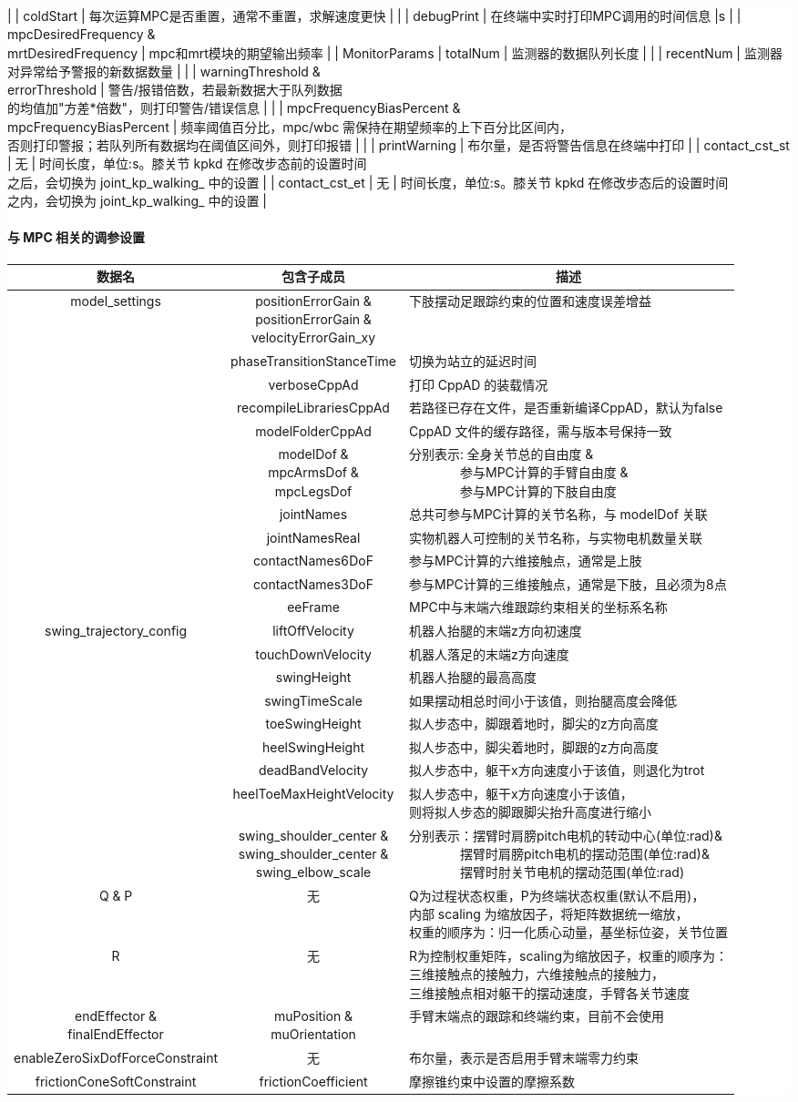 |       | coldStart | 每次运算MPC是否重置，通常不重置，求解速度更快 |
|       | debugPrint | 在终端中实时打印MPC调用的时间信息 |s
|       | mpcDesiredFrequency &<br/> mrtDesiredFrequency | mpc和mrt模块的期望输出频率 |
| MonitorParams | totalNum | 监测器的数据队列长度 |
|               | recentNum | 监测器对异常给予警报的新数据数量 |
|               | warningThreshold &<br/> errorThreshold | 警告/报错倍数，若最新数据大于队列数据<br/>的均值加"方差*倍数"，则打印警告/错误信息 |
|               | mpcFrequencyBiasPercent &<br/> mpcFrequencyBiasPercent | 频率阈值百分比，mpc/wbc 需保持在期望频率的上下百分比区间内，<br/>否则打印警报；若队列所有数据均在阈值区间外，则打印报错 |
|               | printWarning | 布尔量，是否将警告信息在终端中打印 |
| contact_cst_st | 无 | 时间长度，单位:s。膝关节 kpkd 在修改步态前的设置时间<br/>之后，会切换为 joint_kp_walking_ 中的设置 |
| contact_cst_et | 无 | 时间长度，单位:s。膝关节 kpkd 在修改步态后的设置时间<br/>之内，会切换为 joint_kp_walking_ 中的设置 |

#### 与 MPC 相关的调参设置

|    数据名              |  包含子成员  |          描述          |
| :-------------------: | :--------: | --------------------- |
| model_settings | positionErrorGain &<br/> positionErrorGain &<br/> velocityErrorGain_xy | 下肢摆动足跟踪约束的位置和速度误差增益 |
|                | phaseTransitionStanceTime | 切换为站立的延迟时间 |
|                | verboseCppAd | 打印 CppAD 的装载情况 |
|                | recompileLibrariesCppAd | 若路径已存在文件，是否重新编译CppAD，默认为false |
|                | modelFolderCppAd | CppAD 文件的缓存路径，需与版本号保持一致 |
|                | modelDof &<br/> mpcArmsDof &<br/> mpcLegsDof | 分别表示: 全身关节总的自由度 &<br/> &emsp;&emsp;&emsp;&emsp;参与MPC计算的手臂自由度 &<br/> &emsp;&emsp;&emsp;&emsp;参与MPC计算的下肢自由度
|                | jointNames | 总共可参与MPC计算的关节名称，与 modelDof 关联 |
|                | jointNamesReal | 实物机器人可控制的关节名称，与实物电机数量关联 |
|                | contactNames6DoF | 参与MPC计算的六维接触点，通常是上肢 |
|                | contactNames3DoF | 参与MPC计算的三维接触点，通常是下肢，且必须为8点 |
|                | eeFrame | MPC中与末端六维跟踪约束相关的坐标系名称 |
| swing_trajectory_config | liftOffVelocity | 机器人抬腿的末端z方向初速度 |
|                         | touchDownVelocity | 机器人落足的末端z方向速度 |
|                         | swingHeight | 机器人抬腿的最高高度 |
|                         | swingTimeScale | 如果摆动相总时间小于该值，则抬腿高度会降低 |
|                         | toeSwingHeight | 拟人步态中，脚跟着地时，脚尖的z方向高度 |
|                         | heelSwingHeight | 拟人步态中，脚尖着地时，脚跟的z方向高度 |
|                         | deadBandVelocity | 拟人步态中，躯干x方向速度小于该值，则退化为trot |
|                         | heelToeMaxHeightVelocity | 拟人步态中，躯干x方向速度小于该值，<br/>则将拟人步态的脚跟脚尖抬升高度进行缩小 |
|                         | swing_shoulder_center &<br/> swing_shoulder_center &<br/> swing_elbow_scale | 分别表示：摆臂时肩膀pitch电机的转动中心(单位:rad)&<br/>&emsp;&emsp;&emsp;&emsp;摆臂时肩膀pitch电机的摆动范围(单位:rad)&<br/>&emsp;&emsp;&emsp;&emsp;摆臂时肘关节电机的摆动范围(单位:rad) |
| Q & P | 无 | Q为过程状态权重，P为终端状态权重(默认不启用)，<br/>内部 scaling 为缩放因子，将矩阵数据统一缩放，<br/>权重的顺序为：归一化质心动量，基坐标位姿，关节位置 |
| R | 无 | R为控制权重矩阵，scaling为缩放因子，权重的顺序为：<br/>三维接触点的接触力，六维接触点的接触力，<br/>三维接触点相对躯干的摆动速度，手臂各关节速度 |
| endEffector &<br/> finalEndEffector | muPosition &<br/>muOrientation | 手臂末端点的跟踪和终端约束，目前不会使用 |
| enableZeroSixDofForceConstraint | 无 | 布尔量，表示是否启用手臂末端零力约束 |
| frictionConeSoftConstraint | frictionCoefficient | 摩擦锥约束中设置的摩擦系数 |